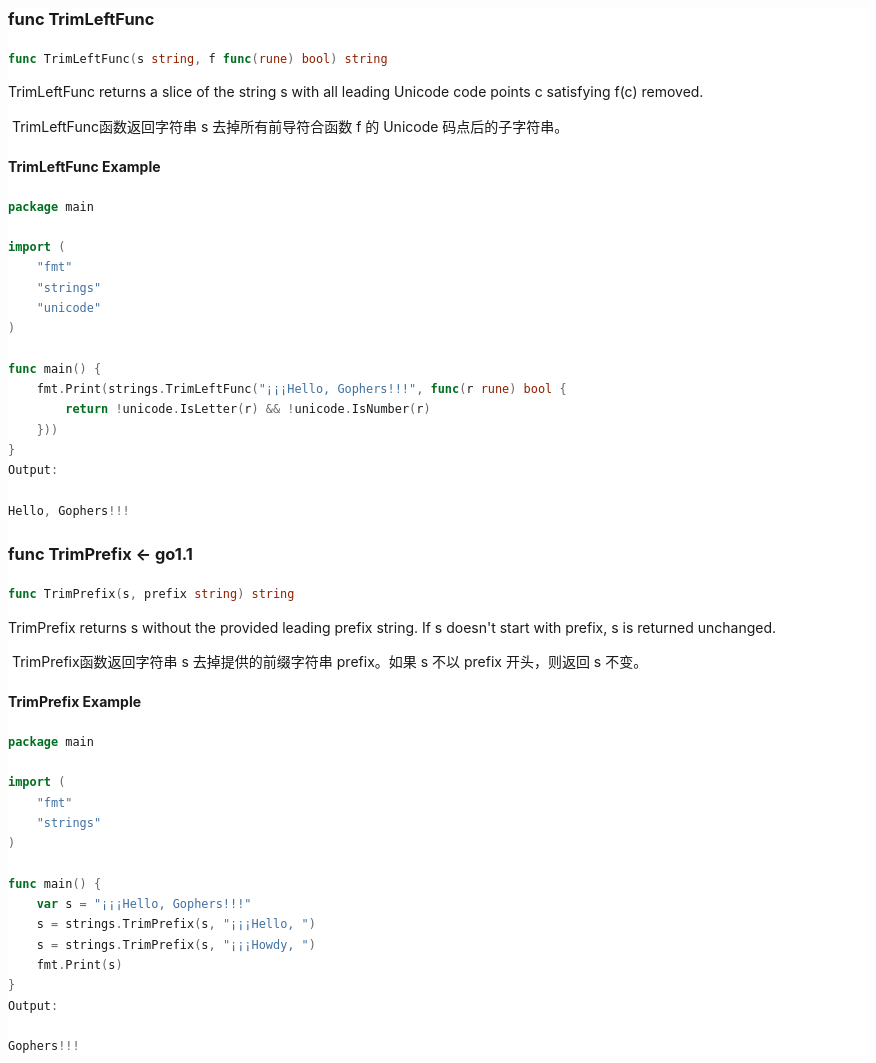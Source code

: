### func TrimLeftFunc 

``` go 
func TrimLeftFunc(s string, f func(rune) bool) string
```

TrimLeftFunc returns a slice of the string s with all leading Unicode code points c satisfying f(c) removed.

​	TrimLeftFunc函数返回字符串 s 去掉所有前导符合函数 f 的 Unicode 码点后的子字符串。

#### TrimLeftFunc Example
``` go 
package main

import (
	"fmt"
	"strings"
	"unicode"
)

func main() {
	fmt.Print(strings.TrimLeftFunc("¡¡¡Hello, Gophers!!!", func(r rune) bool {
		return !unicode.IsLetter(r) && !unicode.IsNumber(r)
	}))
}
Output:

Hello, Gophers!!!
```

### func TrimPrefix  <- go1.1

``` go 
func TrimPrefix(s, prefix string) string
```

TrimPrefix returns s without the provided leading prefix string. If s doesn't start with prefix, s is returned unchanged.

​	TrimPrefix函数返回字符串 s 去掉提供的前缀字符串 prefix。如果 s 不以 prefix 开头，则返回 s 不变。

#### TrimPrefix Example
``` go 
package main

import (
	"fmt"
	"strings"
)

func main() {
	var s = "¡¡¡Hello, Gophers!!!"
	s = strings.TrimPrefix(s, "¡¡¡Hello, ")
	s = strings.TrimPrefix(s, "¡¡¡Howdy, ")
	fmt.Print(s)
}
Output:

Gophers!!!
```
